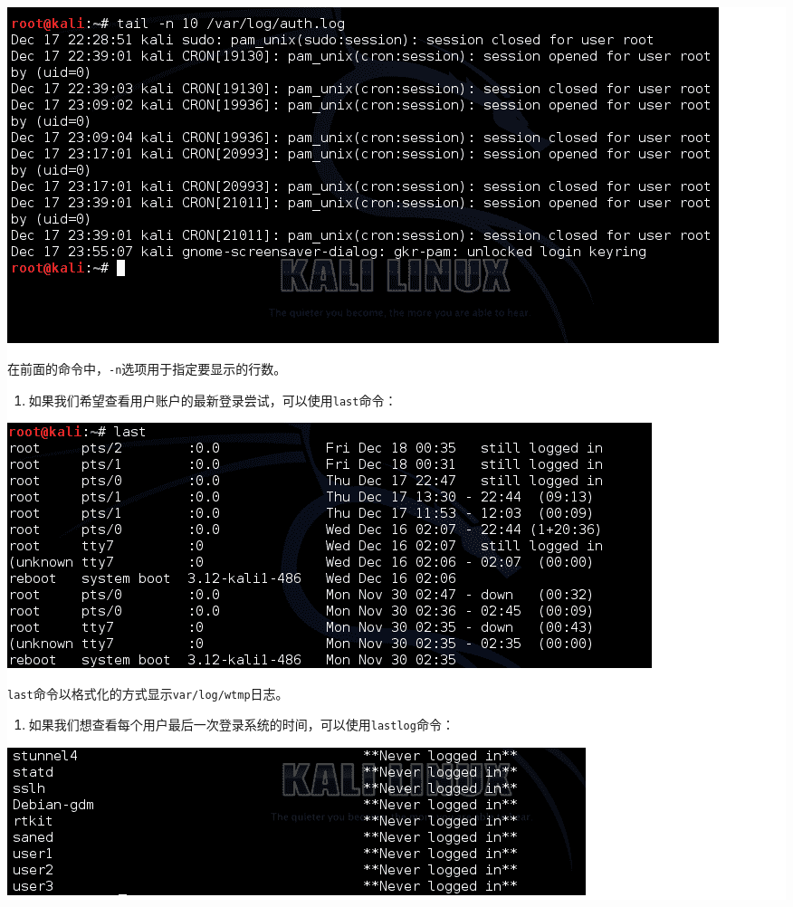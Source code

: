 ![](img/4d5d7bfa-0417-4dd0-ba3b-881471cf2c26.png)

在前面的命令中，`-n`选项用于指定要显示的行数。

1.  如果我们希望查看用户账户的最新登录尝试，可以使用`last`命令：

![](img/4a3dea49-0f04-466c-bcf3-a953c1701a55.png)

`last`命令以格式化的方式显示`var/log/wtmp`日志。

1.  如果我们想查看每个用户最后一次登录系统的时间，可以使用`lastlog`命令：

![](img/5bf77f57-19b7-45cc-8cc0-315b0db07065.png)
